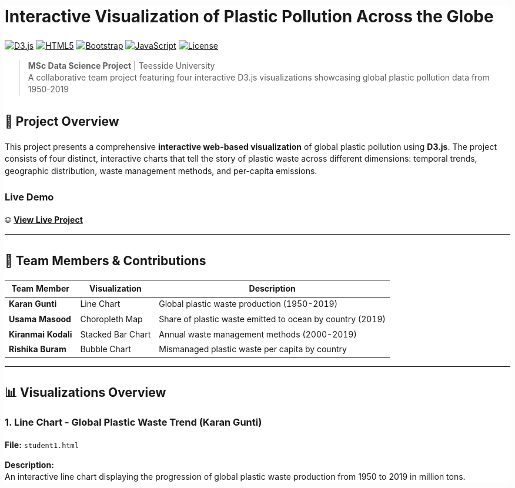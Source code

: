# Interactive Visualization of Plastic Pollution Across the Globe

[![D3.js](https://img.shields.io/badge/D3.js-v7-orange)](https://d3js.org/)
[![HTML5](https://img.shields.io/badge/HTML5-E34F26?logo=html5&logoColor=white)](https://developer.mozilla.org/en-US/docs/Web/HTML)
[![Bootstrap](https://img.shields.io/badge/Bootstrap-4.5.2-purple)](https://getbootstrap.com/)
[![JavaScript](https://img.shields.io/badge/JavaScript-ES6-yellow)](https://www.javascript.com/)
[![License](https://img.shields.io/badge/License-MIT-green.svg)](LICENSE)

> **MSc Data Science Project** | Teesside University  
> A collaborative team project featuring four interactive D3.js visualizations showcasing global plastic pollution data from 1950-2019

## 🎯 Project Overview

This project presents a comprehensive **interactive web-based visualization** of global plastic pollution using **D3.js**. The project consists of four distinct, interactive charts that tell the story of plastic waste across different dimensions: temporal trends, geographic distribution, waste management methods, and per-capita emissions.

### Live Demo
🌐 **[View Live Project](https://usamamasood12.github.io/Interactive-Visualization-of-Plastic-Pollution-across-the-globe/)**

---

## 👥 Team Members & Contributions

| Team Member | Visualization | Description |
|-------------|---------------|-------------|
| **Karan Gunti** | Line Chart | Global plastic waste production (1950-2019) |
| **Usama Masood** | Choropleth Map | Share of plastic waste emitted to ocean by country (2019) |
| **Kiranmai Kodali** | Stacked Bar Chart | Annual waste management methods (2000-2019) |
| **Rishika Buram** | Bubble Chart | Mismanaged plastic waste per capita by country |

---

## 📊 Visualizations Overview

### 1. Line Chart - Global Plastic Waste Trend (Karan Gunti)
**File:** `student1.html`

**Description:**  
An interactive line chart displaying the progression of global plastic waste production from 1950 to 2019 in million tons.
